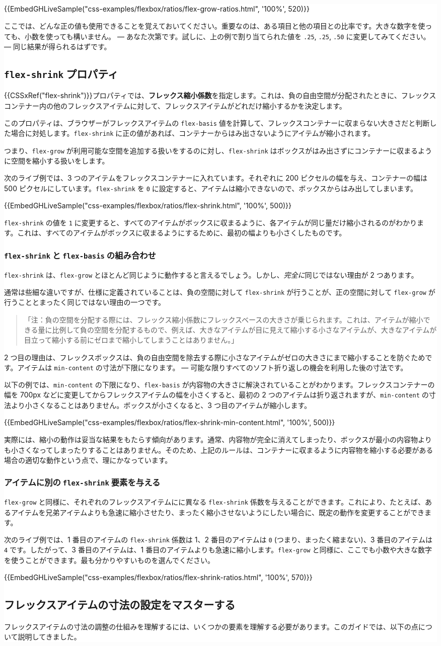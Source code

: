{{EmbedGHLiveSample("css-examples/flexbox/ratios/flex-grow-ratios.html", '100%', 520)}}

ここでは、どんな正の値も使用できることを覚えておいてください。重要なのは、ある項目と他の項目との比率です。大きな数字を使っても、小数を使っても構いません。 — あなた次第です。試しに、上の例で割り当てられた値を `.25`, `.25`, `.50` に変更してみてください。 — 同じ結果が得られるはずです。

## `flex-shrink` プロパティ

{{CSSxRef("flex-shrink")}}プロパティでは、**フレックス縮小係数**を指定します。これは、負の自由空間が分配されたときに、フレックスコンテナー内の他のフレックスアイテムに対して、フレックスアイテムがどれだけ縮小するかを決定します。

このプロパティは、ブラウザーがフレックスアイテムの `flex-basis` 値を計算して、フレックスコンテナーに収まらない大きさだと判断した場合に対処します。`flex-shrink` に正の値があれば、コンテナーからはみ出さないようにアイテムが縮小されます。

つまり、`flex-grow` が利用可能な空間を追加する扱いをするのに対し、`flex-shrink` はボックスがはみ出さずにコンテナーに収まるように空間を縮小する扱いをします。

次のライブ例では、3 つのアイテムをフレックスコンテナーに入れています。それぞれに 200 ピクセルの幅を与え、コンテナーの幅は 500 ピクセルにしています。`flex-shrink` を `0` に設定すると、アイテムは縮小できないので、ボックスからはみ出してしまいます。

{{EmbedGHLiveSample("css-examples/flexbox/ratios/flex-shrink.html", '100%', 500)}}

`flex-shrink` の値を `1` に変更すると、すべてのアイテムがボックスに収まるように、各アイテムが同じ量だけ縮小されるのがわかります。これは、すべてのアイテムがボックスに収まるようにするために、最初の幅よりも小さくしたものです。

### `flex-shrink` と `flex-basis` の組み合わせ

`flex-shrink` は、`flex-grow` とほとんど同じように動作すると言えるでしょう。しかし、*完全に*同じではない理由が 2 つあります。

通常は些細な違いですが、仕様に定義されていることは、負の空間に対して `flex-shrink` が行うことが、正の空間に対して `flex-grow` が行うこととまったく同じではない理由の一つです。

> 「注：負の空間を分配する際には、フレックス縮小係数にフレックスベースの大きさが乗じられます。これは、アイテムが縮小できる量に比例して負の空間を分配するもので、例えば、大きなアイテムが目に見えて縮小する小さなアイテムが、大きなアイテムが目立って縮小する前にゼロまで縮小してしまうことはありません。」

2 つ目の理由は、フレックスボックスは、負の自由空間を除去する際に小さなアイテムがゼロの大きさにまで縮小することを防ぐためです。アイテムは `min-content` の寸法が下限になります。 — 可能な限りすべてのソフト折り返しの機会を利用した後の寸法です。

以下の例では、`min-content` の下限になり、`flex-basis` が内容物の大きさに解決されていることがわかります。フレックスコンテナーの幅を 700px などに変更してからフレックスアイテムの幅を小さくすると、最初の 2 つのアイテムは折り返されますが、`min-content` の寸法より小さくなることはありません。ボックスが小さくなると、3 つ目のアイテムが縮小します。

{{EmbedGHLiveSample("css-examples/flexbox/ratios/flex-shrink-min-content.html", '100%', 500)}}

実際には、縮小の動作は妥当な結果をもたらす傾向があります。通常、内容物が完全に消えてしまったり、ボックスが最小の内容物よりも小さくなってしまったりすることはありません。そのため、上記のルールは、コンテナーに収まるように内容物を縮小する必要がある場合の適切な動作という点で、理にかなっています。

### アイテムに別の `flex-shrink` 要素を与える

`flex-grow` と同様に、それぞれのフレックスアイテムにに異なる `flex-shrink` 係数を与えることができます。これにより、たとえば、あるアイテムを兄弟アイテムよりも急速に縮小させたり、まったく縮小させないようにしたい場合に、既定の動作を変更することができます。

次のライブ例では、1 番目のアイテムの `flex-shrink` 係数は 1、2 番目のアイテムは `0` (つまり、まったく縮まない)、3 番目のアイテムは `4` です。したがって、3 番目のアイテムは、1 番目のアイテムよりも急速に縮小します。`flex-grow` と同様に、ここでも小数や大きな数字を使うことができます。最も分かりやすいものを選んでください。

{{EmbedGHLiveSample("css-examples/flexbox/ratios/flex-shrink-ratios.html", '100%', 570)}}

## フレックスアイテムの寸法の設定をマスターする

フレックスアイテムの寸法の調整の仕組みを理解するには、いくつかの要素を理解する必要があります。このガイドでは、以下の点について説明してきました。
